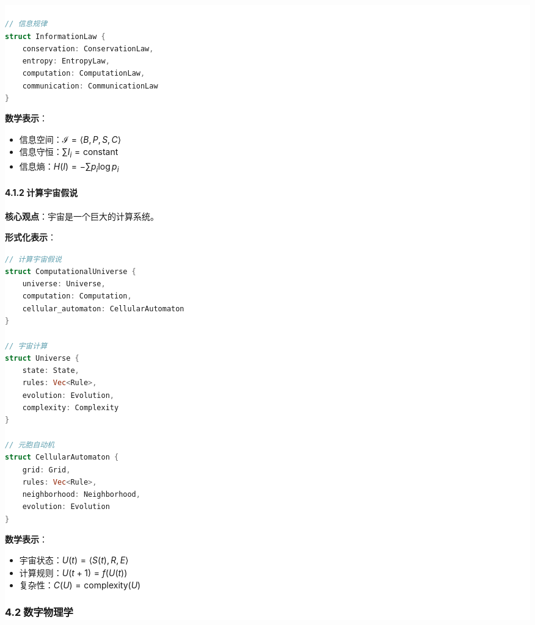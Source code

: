```rust

// 信息规律
struct InformationLaw {
    conservation: ConservationLaw,
    entropy: EntropyLaw,
    computation: ComputationLaw,
    communication: CommunicationLaw
}
```

**数学表示**：

- 信息空间：$\mathcal{I} = \langle B, P, S, C \rangle$
- 信息守恒：$\sum I_i = \text{constant}$
- 信息熵：$H(I) = -\sum p_i \log p_i$

#### 4.1.2 计算宇宙假说

**核心观点**：宇宙是一个巨大的计算系统。

**形式化表示**：

```rust
// 计算宇宙假说
struct ComputationalUniverse {
    universe: Universe,
    computation: Computation,
    cellular_automaton: CellularAutomaton
}

// 宇宙计算
struct Universe {
    state: State,
    rules: Vec<Rule>,
    evolution: Evolution,
    complexity: Complexity
}

// 元胞自动机
struct CellularAutomaton {
    grid: Grid,
    rules: Vec<Rule>,
    neighborhood: Neighborhood,
    evolution: Evolution
}
```

**数学表示**：

- 宇宙状态：$U(t) = \langle S(t), R, E \rangle$
- 计算规则：$U(t+1) = f(U(t))$
- 复杂性：$C(U) = \text{complexity}(U)$

### 4.2 数字物理学
